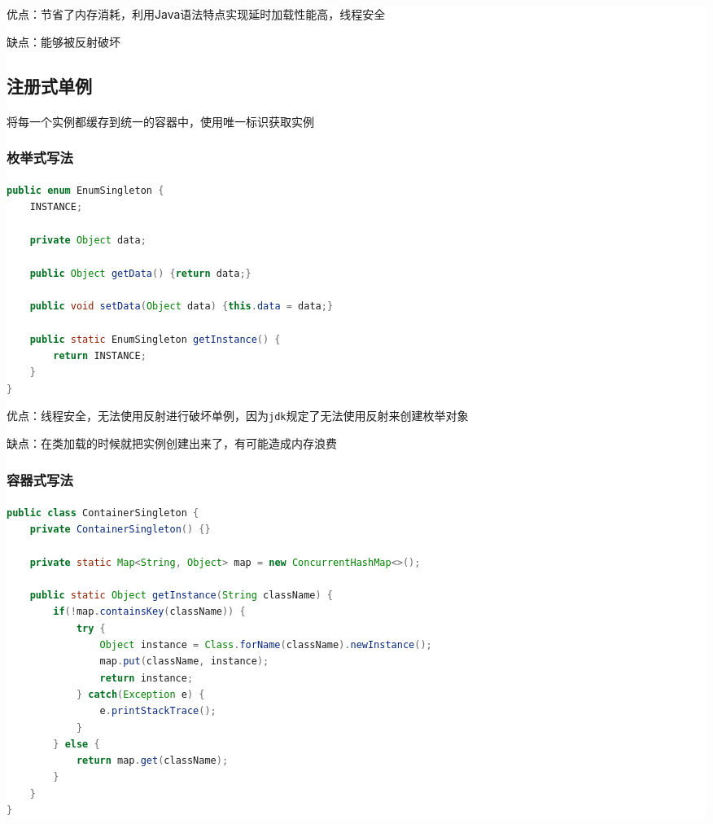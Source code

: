 优点：节省了内存消耗，利用Java语法特点实现延时加载性能高，线程安全

缺点：能够被反射破坏



## 注册式单例

将每一个实例都缓存到统一的容器中，使用唯一标识获取实例

### 枚举式写法

```java
public enum EnumSingleton {
    INSTANCE;
    
    private Object data;
    
    public Object getData() {return data;}
    
    public void setData(Object data) {this.data = data;}
    
    public static EnumSingleton getInstance() {
        return INSTANCE;
    }
}
```

优点：线程安全，无法使用反射进行破坏单例，因为`jdk`规定了无法使用反射来创建枚举对象

缺点：在类加载的时候就把实例创建出来了，有可能造成内存浪费



### 容器式写法

```java
public class ContainerSingleton {
    private ContainerSingleton() {}
    
    private static Map<String, Object> map = new ConcurrentHashMap<>();
    
    public static Object getInstance(String className) {
        if(!map.containsKey(className)) {
            try {
                Object instance = Class.forName(className).newInstance();
            	map.put(className, instance);
                return instance;
            } catch(Exception e) {
                e.printStackTrace();
            }
        } else {
            return map.get(className);
        }
    }
}
```
